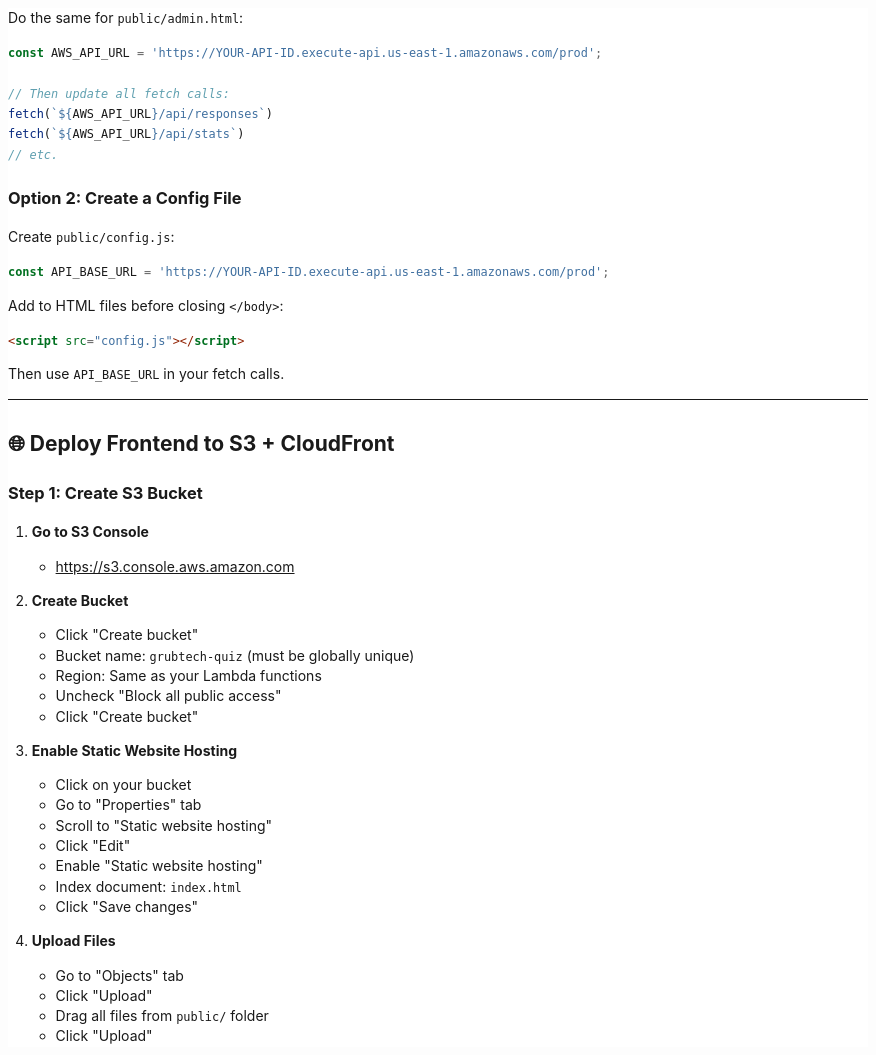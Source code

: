 Do the same for `public/admin.html`:

```javascript
const AWS_API_URL = 'https://YOUR-API-ID.execute-api.us-east-1.amazonaws.com/prod';

// Then update all fetch calls:
fetch(`${AWS_API_URL}/api/responses`)
fetch(`${AWS_API_URL}/api/stats`)
// etc.
```

### Option 2: Create a Config File

Create `public/config.js`:

```javascript
const API_BASE_URL = 'https://YOUR-API-ID.execute-api.us-east-1.amazonaws.com/prod';
```

Add to HTML files before closing `</body>`:

```html
<script src="config.js"></script>
```

Then use `API_BASE_URL` in your fetch calls.

---

## 🌐 Deploy Frontend to S3 + CloudFront

### Step 1: Create S3 Bucket

1. **Go to S3 Console**
   - https://s3.console.aws.amazon.com

2. **Create Bucket**
   - Click "Create bucket"
   - Bucket name: `grubtech-quiz` (must be globally unique)
   - Region: Same as your Lambda functions
   - Uncheck "Block all public access"
   - Click "Create bucket"

3. **Enable Static Website Hosting**
   - Click on your bucket
   - Go to "Properties" tab
   - Scroll to "Static website hosting"
   - Click "Edit"
   - Enable "Static website hosting"
   - Index document: `index.html`
   - Click "Save changes"

4. **Upload Files**
   - Go to "Objects" tab
   - Click "Upload"
   - Drag all files from `public/` folder
   - Click "Upload"
